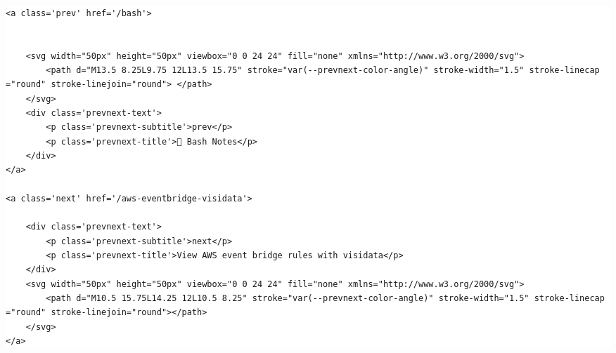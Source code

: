     
    <a class='prev' href='/bash'>
    

        <svg width="50px" height="50px" viewbox="0 0 24 24" fill="none" xmlns="http://www.w3.org/2000/svg">
            <path d="M13.5 8.25L9.75 12L13.5 15.75" stroke="var(--prevnext-color-angle)" stroke-width="1.5" stroke-linecap="round" stroke-linejoin="round"> </path>
        </svg>
        <div class='prevnext-text'>
            <p class='prevnext-subtitle'>prev</p>
            <p class='prevnext-title'>📝 Bash Notes</p>
        </div>
    </a>
    
    <a class='next' href='/aws-eventbridge-visidata'>
    
        <div class='prevnext-text'>
            <p class='prevnext-subtitle'>next</p>
            <p class='prevnext-title'>View AWS event bridge rules with visidata</p>
        </div>
        <svg width="50px" height="50px" viewbox="0 0 24 24" fill="none" xmlns="http://www.w3.org/2000/svg">
            <path d="M10.5 15.75L14.25 12L10.5 8.25" stroke="var(--prevnext-color-angle)" stroke-width="1.5" stroke-linecap="round" stroke-linejoin="round"></path>
        </svg>
    </a>
  </div>